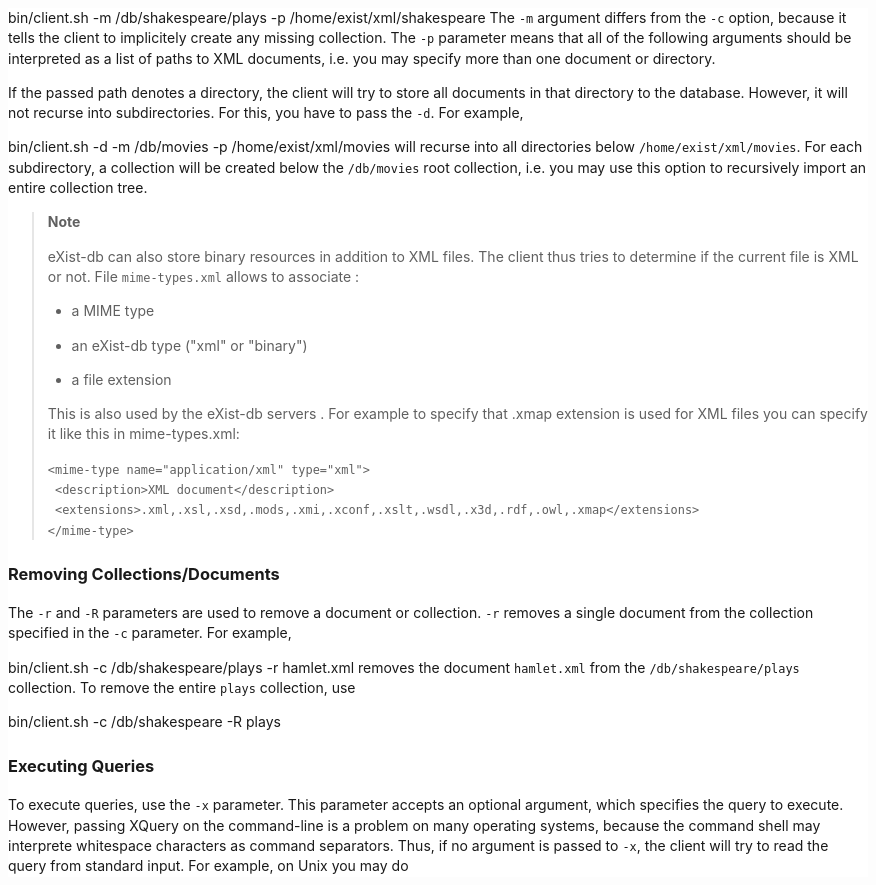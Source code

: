 bin/client.sh -m /db/shakespeare/plays -p /home/exist/xml/shakespeare
The `-m` argument differs from the `-c` option, because it tells the client to implicitely create any missing collection. The `-p` parameter means that all of the following arguments should be interpreted as a list of paths to XML documents, i.e. you may specify more than one document or directory.

If the passed path denotes a directory, the client will try to store all documents in that directory to the database. However, it will not recurse into subdirectories. For this, you have to pass the `-d`. For example,

bin/client.sh -d -m /db/movies -p /home/exist/xml/movies
will recurse into all directories below `/home/exist/xml/movies`. For each subdirectory, a collection will be created below the `/db/movies` root collection, i.e. you may use this option to recursively import an entire collection tree.

> **Note**
>
> eXist-db can also store binary resources in addition to XML files. The client thus tries to determine if the current file is XML or not. File `mime-types.xml` allows to associate :
>
> -   a MIME type
>
> -   an eXist-db type ("xml" or "binary")
>
> -   a file extension
>
> This is also used by the eXist-db servers . For example to specify that .xmap extension is used for XML files you can specify it like this in mime-types.xml:
>
>       
>                     
>     <mime-type name="application/xml" type="xml">
>      <description>XML document</description>  
>      <extensions>.xml,.xsl,.xsd,.mods,.xmi,.xconf,.xslt,.wsdl,.x3d,.rdf,.owl,.xmap</extensions>  
>     </mime-type>  
>                   

### Removing Collections/Documents

The `-r` and `-R` parameters are used to remove a document or collection. `-r` removes a single document from the collection specified in the `-c` parameter. For example,

bin/client.sh -c /db/shakespeare/plays -r hamlet.xml
removes the document `hamlet.xml` from the `/db/shakespeare/plays` collection. To remove the entire `plays` collection, use

bin/client.sh -c /db/shakespeare -R plays
### Executing Queries

To execute queries, use the `-x` parameter. This parameter accepts an optional argument, which specifies the query to execute. However, passing XQuery on the command-line is a problem on many operating systems, because the command shell may interprete whitespace characters as command separators. Thus, if no argument is passed to `-x`, the client will try to read the query from standard input. For example, on Unix you may do
